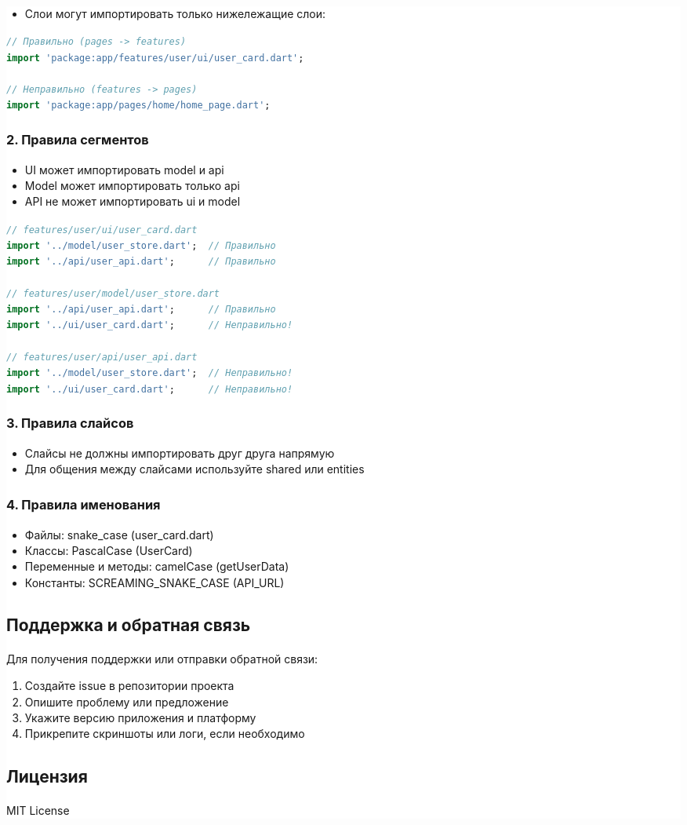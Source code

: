 - Слои могут импортировать только нижележащие слои:
```dart
// Правильно (pages -> features)
import 'package:app/features/user/ui/user_card.dart';

// Неправильно (features -> pages)
import 'package:app/pages/home/home_page.dart';
```

### 2. Правила сегментов

- UI может импортировать model и api
- Model может импортировать только api
- API не может импортировать ui и model

```dart
// features/user/ui/user_card.dart
import '../model/user_store.dart';  // Правильно
import '../api/user_api.dart';      // Правильно

// features/user/model/user_store.dart
import '../api/user_api.dart';      // Правильно
import '../ui/user_card.dart';      // Неправильно!

// features/user/api/user_api.dart
import '../model/user_store.dart';  // Неправильно!
import '../ui/user_card.dart';      // Неправильно!
```

### 3. Правила слайсов

- Слайсы не должны импортировать друг друга напрямую
- Для общения между слайсами используйте shared или entities

### 4. Правила именования

- Файлы: snake_case (user_card.dart)
- Классы: PascalCase (UserCard)
- Переменные и методы: camelCase (getUserData)
- Константы: SCREAMING_SNAKE_CASE (API_URL)

## Поддержка и обратная связь

Для получения поддержки или отправки обратной связи:
1. Создайте issue в репозитории проекта
2. Опишите проблему или предложение
3. Укажите версию приложения и платформу
4. Прикрепите скриншоты или логи, если необходимо

## Лицензия

MIT License
